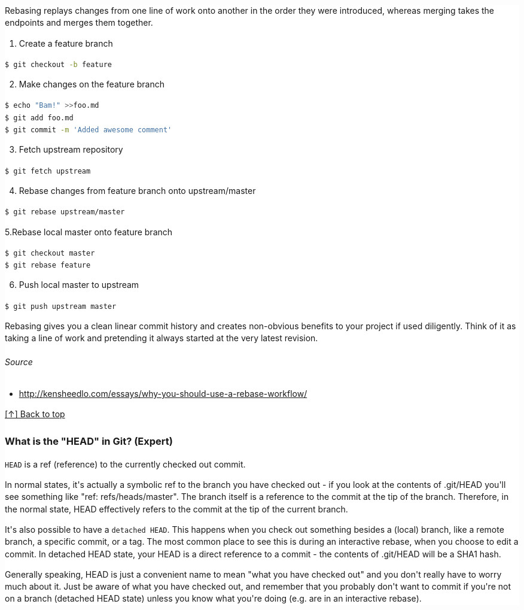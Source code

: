 Rebasing replays changes from one line of work onto another in the order they were introduced, whereas merging takes the endpoints and merges them together.

1. Create a feature branch
```sh
$ git checkout -b feature
```
2. Make changes on the feature branch
```sh
$ echo "Bam!" >>foo.md
$ git add foo.md
$ git commit -m 'Added awesome comment'
```
3. Fetch upstream repository
```sh
$ git fetch upstream
```
4. Rebase changes from feature branch onto upstream/master
```sh
$ git rebase upstream/master
```
5.Rebase local master onto feature branch
```sh
$ git checkout master
$ git rebase feature
```
6. Push local master to upstream
```sh
$ git push upstream master
```

Rebasing gives you a clean linear commit history and creates non-obvious benefits to your project if used diligently. Think of it as taking a line of work and pretending it always started at the very latest revision.

###### Source

* http://kensheedlo.com/essays/why-you-should-use-a-rebase-workflow/

[[↑] Back to top](#Git)
### What is the "HEAD" in Git? (Expert)

`HEAD` is a ref (reference) to the currently checked out commit.

In normal states, it's actually a symbolic ref to the branch you have checked out - if you look at the contents of .git/HEAD you'll see something like "ref: refs/heads/master". The branch itself is a reference to the commit at the tip of the branch. Therefore, in the normal state, HEAD effectively refers to the commit at the tip of the current branch.

It's also possible to have a `detached HEAD`. This happens when you check out something besides a (local) branch, like a remote branch, a specific commit, or a tag. The most common place to see this is during an interactive rebase, when you choose to edit a commit. In detached HEAD state, your HEAD is a direct reference to a commit - the contents of .git/HEAD will be a SHA1 hash.

Generally speaking, HEAD is just a convenient name to mean "what you have checked out" and you don't really have to worry much about it. Just be aware of what you have checked out, and remember that you probably don't want to commit if you're not on a branch (detached HEAD state) unless you know what you're doing (e.g. are in an interactive rebase).
